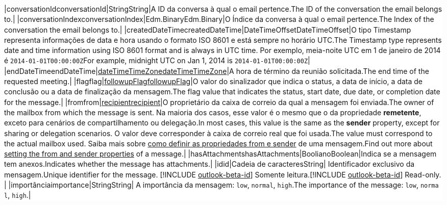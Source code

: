 |<span data-ttu-id="94905-213">conversationId</span><span class="sxs-lookup"><span data-stu-id="94905-213">conversationId</span></span>|<span data-ttu-id="94905-214">String</span><span class="sxs-lookup"><span data-stu-id="94905-214">String</span></span>|<span data-ttu-id="94905-215">A ID da conversa à qual o email pertence.</span><span class="sxs-lookup"><span data-stu-id="94905-215">The ID of the conversation the email belongs to.</span></span>|
|<span data-ttu-id="94905-216">conversationIndex</span><span class="sxs-lookup"><span data-stu-id="94905-216">conversationIndex</span></span>|<span data-ttu-id="94905-217">Edm.Binary</span><span class="sxs-lookup"><span data-stu-id="94905-217">Edm.Binary</span></span>|<span data-ttu-id="94905-218">O Índice da conversa à qual o email pertence.</span><span class="sxs-lookup"><span data-stu-id="94905-218">The Index of the conversation the email belongs to.</span></span>|
|<span data-ttu-id="94905-219">createdDateTime</span><span class="sxs-lookup"><span data-stu-id="94905-219">createdDateTime</span></span>|<span data-ttu-id="94905-220">DateTimeOffset</span><span class="sxs-lookup"><span data-stu-id="94905-220">DateTimeOffset</span></span>|<span data-ttu-id="94905-221">O tipo Timestamp representa informações de data e hora usando o formato ISO 8601 e está sempre no horário UTC.</span><span class="sxs-lookup"><span data-stu-id="94905-221">The Timestamp type represents date and time information using ISO 8601 format and is always in UTC time.</span></span> <span data-ttu-id="94905-222">Por exemplo, meia-noite UTC em 1 de janeiro de 2014 é `2014-01-01T00:00:00Z`</span><span class="sxs-lookup"><span data-stu-id="94905-222">For example, midnight UTC on Jan 1, 2014 is `2014-01-01T00:00:00Z`</span></span>|
|<span data-ttu-id="94905-223">endDateTime</span><span class="sxs-lookup"><span data-stu-id="94905-223">endDateTime</span></span>|[<span data-ttu-id="94905-224">dateTimeTimeZone</span><span class="sxs-lookup"><span data-stu-id="94905-224">dateTimeTimeZone</span></span>](datetimetimezone.md)|<span data-ttu-id="94905-225">A hora de término da reunião solicitada.</span><span class="sxs-lookup"><span data-stu-id="94905-225">The end time of the requested meeting.</span></span>|
|<span data-ttu-id="94905-226">flag</span><span class="sxs-lookup"><span data-stu-id="94905-226">flag</span></span>|[<span data-ttu-id="94905-227">followupFlag</span><span class="sxs-lookup"><span data-stu-id="94905-227">followupFlag</span></span>](followupflag.md)|<span data-ttu-id="94905-228">O valor do sinalizador que indica o status, a data de início, a data de conclusão ou a data de finalização da mensagem.</span><span class="sxs-lookup"><span data-stu-id="94905-228">The flag value that indicates the status, start date, due date, or completion date for the message.</span></span>|
|<span data-ttu-id="94905-229">from</span><span class="sxs-lookup"><span data-stu-id="94905-229">from</span></span>|[<span data-ttu-id="94905-230">recipient</span><span class="sxs-lookup"><span data-stu-id="94905-230">recipient</span></span>](recipient.md)|<span data-ttu-id="94905-231">O proprietário da caixa de correio da qual a mensagem foi enviada.</span><span class="sxs-lookup"><span data-stu-id="94905-231">The owner of the mailbox from which the message is sent.</span></span> <span data-ttu-id="94905-232">Na maioria dos casos, esse valor é o mesmo que o da propriedade **remetente**, exceto para cenários de compartilhamento ou delegação.</span><span class="sxs-lookup"><span data-stu-id="94905-232">In most cases, this value is the same as the **sender** property, except for sharing or delegation scenarios.</span></span> <span data-ttu-id="94905-233">O valor deve corresponder à caixa de correio real que foi usada.</span><span class="sxs-lookup"><span data-stu-id="94905-233">The value must correspond to the actual mailbox used.</span></span> <span data-ttu-id="94905-234">Saiba mais sobre [como definir as propriedades from e sender](/graph/outlook-create-send-messages#setting-the-from-and-sender-properties) de uma mensagem.</span><span class="sxs-lookup"><span data-stu-id="94905-234">Find out more about [setting the from and sender properties](/graph/outlook-create-send-messages#setting-the-from-and-sender-properties) of a message.</span></span>|
|<span data-ttu-id="94905-235">hasAttachments</span><span class="sxs-lookup"><span data-stu-id="94905-235">hasAttachments</span></span>|<span data-ttu-id="94905-236">Booliano</span><span class="sxs-lookup"><span data-stu-id="94905-236">Boolean</span></span>|<span data-ttu-id="94905-237">Indica se a mensagem tem anexos.</span><span class="sxs-lookup"><span data-stu-id="94905-237">Indicates whether the message has attachments.</span></span>|
|<span data-ttu-id="94905-238">id</span><span class="sxs-lookup"><span data-stu-id="94905-238">id</span></span>|<span data-ttu-id="94905-239">Cadeia de caracteres</span><span class="sxs-lookup"><span data-stu-id="94905-239">String</span></span>| <span data-ttu-id="94905-240">Identificador exclusivo da mensagem.</span><span class="sxs-lookup"><span data-stu-id="94905-240">Unique identifier for the message.</span></span> <span data-ttu-id="94905-241">[!INCLUDE [outlook-beta-id](../../includes/outlook-beta-id.md)] Somente leitura.</span><span class="sxs-lookup"><span data-stu-id="94905-241">[!INCLUDE [outlook-beta-id](../../includes/outlook-beta-id.md)] Read-only.</span></span> |
|<span data-ttu-id="94905-242">importância</span><span class="sxs-lookup"><span data-stu-id="94905-242">importance</span></span>|<span data-ttu-id="94905-243">String</span><span class="sxs-lookup"><span data-stu-id="94905-243">String</span></span>| <span data-ttu-id="94905-244">A importância da mensagem: `low`, `normal`, `high`.</span><span class="sxs-lookup"><span data-stu-id="94905-244">The importance of the message: `low`, `normal`, `high`.</span></span>|